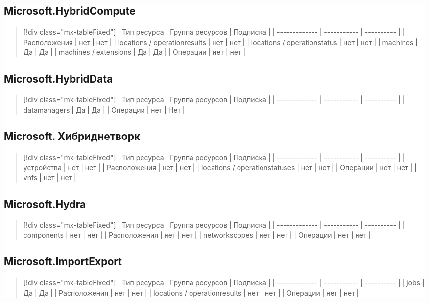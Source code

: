 ## <a name="microsofthybridcompute"></a>Microsoft.HybridCompute

> [!div class="mx-tableFixed"]
> | Тип ресурса | Группа ресурсов | Подписка |
> | ------------- | ----------- | ---------- |
> | Расположения | нет | нет |
> | locations / operationresults | нет | нет |
> | locations / operationstatus | нет | нет |
> | machines | Да | Да |
> | machines / extensions | Да | Да |
> | Операции | нет | нет |

## <a name="microsofthybriddata"></a>Microsoft.HybridData

> [!div class="mx-tableFixed"]
> | Тип ресурса | Группа ресурсов | Подписка |
> | ------------- | ----------- | ---------- |
> | datamanagers | Да | Да |
> | Операции | нет | Нет |

## <a name="microsofthybridnetwork"></a>Microsoft. Хибриднетворк

> [!div class="mx-tableFixed"]
> | Тип ресурса | Группа ресурсов | Подписка |
> | ------------- | ----------- | ---------- |
> | устройства | нет | нет |
> | Расположения | нет | нет |
> | locations / operationstatuses | нет | нет |
> | Операции | нет | нет |
> | vnfs | нет | нет |

## <a name="microsofthydra"></a>Microsoft.Hydra

> [!div class="mx-tableFixed"]
> | Тип ресурса | Группа ресурсов | Подписка |
> | ------------- | ----------- | ---------- |
> | components | нет | нет |
> | Расположения | нет | нет |
> | networkscopes | нет | нет |
> | Операции | нет | нет |

## <a name="microsoftimportexport"></a>Microsoft.ImportExport

> [!div class="mx-tableFixed"]
> | Тип ресурса | Группа ресурсов | Подписка |
> | ------------- | ----------- | ---------- |
> | jobs | Да | Да |
> | Расположения | нет | нет |
> | locations / operationresults | нет | нет |
> | Операции | нет | нет |

